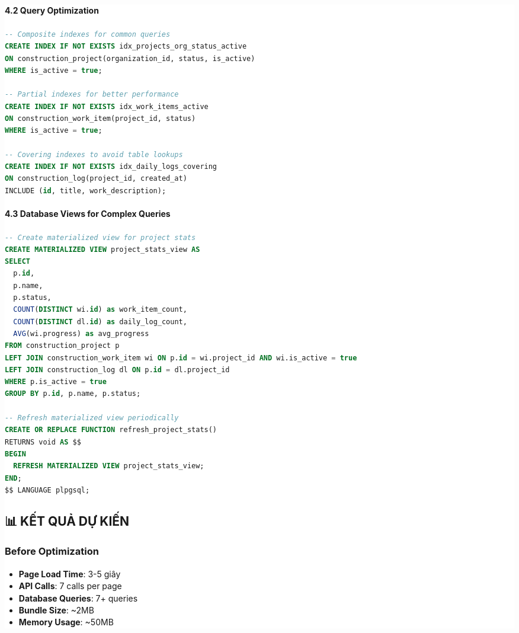 #### **4.2 Query Optimization**
```sql
-- Composite indexes for common queries
CREATE INDEX IF NOT EXISTS idx_projects_org_status_active 
ON construction_project(organization_id, status, is_active) 
WHERE is_active = true;

-- Partial indexes for better performance
CREATE INDEX IF NOT EXISTS idx_work_items_active 
ON construction_work_item(project_id, status) 
WHERE is_active = true;

-- Covering indexes to avoid table lookups
CREATE INDEX IF NOT EXISTS idx_daily_logs_covering 
ON construction_log(project_id, created_at) 
INCLUDE (id, title, work_description);
```

#### **4.3 Database Views for Complex Queries**
```sql
-- Create materialized view for project stats
CREATE MATERIALIZED VIEW project_stats_view AS
SELECT 
  p.id,
  p.name,
  p.status,
  COUNT(DISTINCT wi.id) as work_item_count,
  COUNT(DISTINCT dl.id) as daily_log_count,
  AVG(wi.progress) as avg_progress
FROM construction_project p
LEFT JOIN construction_work_item wi ON p.id = wi.project_id AND wi.is_active = true
LEFT JOIN construction_log dl ON p.id = dl.project_id
WHERE p.is_active = true
GROUP BY p.id, p.name, p.status;

-- Refresh materialized view periodically
CREATE OR REPLACE FUNCTION refresh_project_stats()
RETURNS void AS $$
BEGIN
  REFRESH MATERIALIZED VIEW project_stats_view;
END;
$$ LANGUAGE plpgsql;
```

## 📊 **KẾT QUẢ DỰ KIẾN**

### **Before Optimization**
- **Page Load Time**: 3-5 giây
- **API Calls**: 7 calls per page
- **Database Queries**: 7+ queries
- **Bundle Size**: ~2MB
- **Memory Usage**: ~50MB
